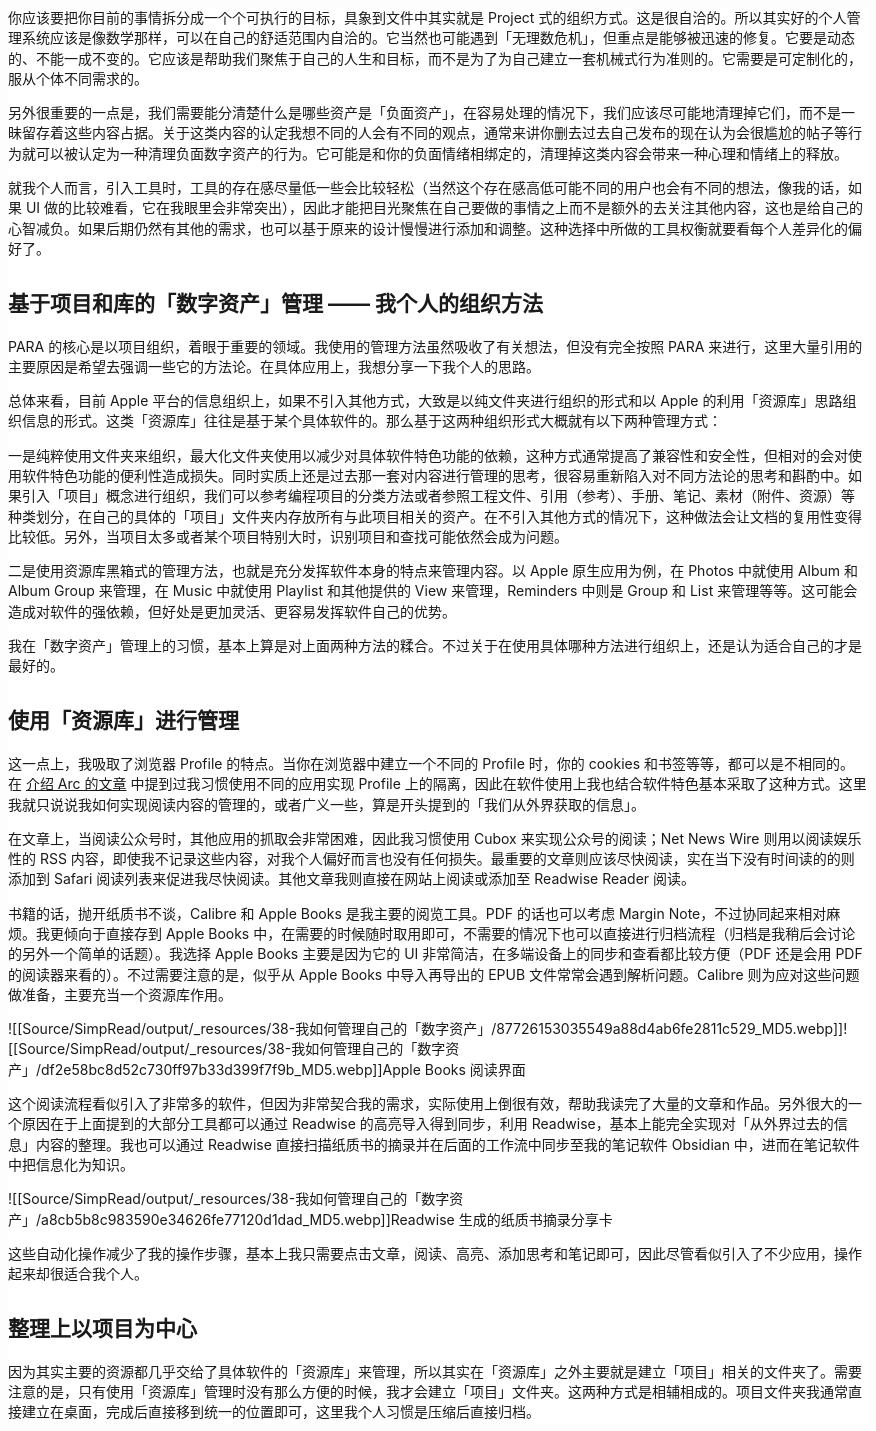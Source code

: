 你应该要把你目前的事情拆分成一个个可执行的目标，具象到文件中其实就是 Project 式的组织方式。这是很自洽的。所以其实好的个人管理系统应该是像数学那样，可以在自己的舒适范围内自洽的。它当然也可能遇到「无理数危机」，但重点是能够被迅速的修复。它要是动态的、不能一成不变的。它应该是帮助我们聚焦于自己的人生和目标，而不是为了为自己建立一套机械式行为准则的。它需要是可定制化的，服从个体不同需求的。

另外很重要的一点是，我们需要能分清楚什么是哪些资产是「负面资产」，在容易处理的情况下，我们应该尽可能地清理掉它们，而不是一昧留存着这些内容占据。关于这类内容的认定我想不同的人会有不同的观点，通常来讲你删去过去自己发布的现在认为会很尴尬的帖子等行为就可以被认定为一种清理负面数字资产的行为。它可能是和你的负面情绪相绑定的，清理掉这类内容会带来一种心理和情绪上的释放。

就我个人而言，引入工具时，工具的存在感尽量低一些会比较轻松（当然这个存在感高低可能不同的用户也会有不同的想法，像我的话，如果 UI 做的比较难看，它在我眼里会非常突出），因此才能把目光聚焦在自己要做的事情之上而不是额外的去关注其他内容，这也是给自己的心智减负。如果后期仍然有其他的需求，也可以基于原来的设计慢慢进行添加和调整。这种选择中所做的工具权衡就要看每个人差异化的偏好了。

基于项目和库的「数字资产」管理 —— 我个人的组织方法
---------------------------

PARA 的核心是以项目组织，着眼于重要的领域。我使用的管理方法虽然吸收了有关想法，但没有完全按照 PARA 来进行，这里大量引用的主要原因是希望去强调一些它的方法论。在具体应用上，我想分享一下我个人的思路。

总体来看，目前 Apple 平台的信息组织上，如果不引入其他方式，大致是以纯文件夹进行组织的形式和以 Apple 的利用「资源库」思路组织信息的形式。这类「资源库」往往是基于某个具体软件的。那么基于这两种组织形式大概就有以下两种管理方式：

一是纯粹使用文件夹来组织，最大化文件夹使用以减少对具体软件特色功能的依赖，这种方式通常提高了兼容性和安全性，但相对的会对使用软件特色功能的便利性造成损失。同时实质上还是过去那一套对内容进行管理的思考，很容易重新陷入对不同方法论的思考和斟酌中。如果引入「项目」概念进行组织，我们可以参考编程项目的分类方法或者参照工程文件、引用（参考）、手册、笔记、素材（附件、资源）等种类划分，在自己的具体的「项目」文件夹内存放所有与此项目相关的资产。在不引入其他方式的情况下，这种做法会让文档的复用性变得比较低。另外，当项目太多或者某个项目特别大时，识别项目和查找可能依然会成为问题。

二是使用资源库黑箱式的管理方法，也就是充分发挥软件本身的特点来管理内容。以 Apple 原生应用为例，在 Photos 中就使用 Album 和 Album Group 来管理，在 Music 中就使用 Playlist 和其他提供的 View 来管理，Reminders 中则是 Group 和 List 来管理等等。这可能会造成对软件的强依赖，但好处是更加灵活、更容易发挥软件自己的优势。

我在「数字资产」管理上的习惯，基本上算是对上面两种方法的糅合。不过关于在使用具体哪种方法进行组织上，还是认为适合自己的才是最好的。

## 使用「资源库」进行管理

这一点上，我吸取了浏览器 Profile 的特点。当你在浏览器中建立一个不同的 Profile 时，你的 cookies 和书签等等，都可以是不相同的。在 [介绍 Arc 的文章](https://sspai.com/post/84931) 中提到过我习惯使用不同的应用实现 Profile 上的隔离，因此在软件使用上我也结合软件特色基本采取了这种方式。这里我就只说说我如何实现阅读内容的管理的，或者广义一些，算是开头提到的「我们从外界获取的信息」。

在文章上，当阅读公众号时，其他应用的抓取会非常困难，因此我习惯使用 Cubox 来实现公众号的阅读；Net News Wire 则用以阅读娱乐性的 RSS 内容，即使我不记录这些内容，对我个人偏好而言也没有任何损失。最重要的文章则应该尽快阅读，实在当下没有时间读的的则添加到 Safari 阅读列表来促进我尽快阅读。其他文章我则直接在网站上阅读或添加至 Readwise Reader 阅读。

书籍的话，抛开纸质书不谈，Calibre 和 Apple Books 是我主要的阅览工具。PDF 的话也可以考虑 Margin Note，不过协同起来相对麻烦。我更倾向于直接存到 Apple Books 中，在需要的时候随时取用即可，不需要的情况下也可以直接进行归档流程（归档是我稍后会讨论的另外一个简单的话题）。我选择 Apple Books 主要是因为它的 UI 非常简洁，在多端设备上的同步和查看都比较方便（PDF 还是会用 PDF 的阅读器来看的）。不过需要注意的是，似乎从 Apple Books 中导入再导出的 EPUB 文件常常会遇到解析问题。Calibre 则为应对这些问题做准备，主要充当一个资源库作用。

![[Source/SimpRead/output/_resources/38-我如何管理自己的「数字资产」/87726153035549a88d4ab6fe2811c529_MD5.webp]]![[Source/SimpRead/output/_resources/38-我如何管理自己的「数字资产」/df2e58bc8d52c730ff97b33d399f7f9b_MD5.webp]]Apple Books 阅读界面

这个阅读流程看似引入了非常多的软件，但因为非常契合我的需求，实际使用上倒很有效，帮助我读完了大量的文章和作品。另外很大的一个原因在于上面提到的大部分工具都可以通过 Readwise 的高亮导入得到同步，利用 Readwise，基本上能完全实现对「从外界过去的信息」内容的整理。我也可以通过 Readwise 直接扫描纸质书的摘录并在后面的工作流中同步至我的笔记软件 Obsidian 中，进而在笔记软件中把信息化为知识。

![[Source/SimpRead/output/_resources/38-我如何管理自己的「数字资产」/a8cb5b8c983590e34626fe77120d1dad_MD5.webp]]Readwise 生成的纸质书摘录分享卡

这些自动化操作减少了我的操作步骤，基本上我只需要点击文章，阅读、高亮、添加思考和笔记即可，因此尽管看似引入了不少应用，操作起来却很适合我个人。

## 整理上以项目为中心

因为其实主要的资源都几乎交给了具体软件的「资源库」来管理，所以其实在「资源库」之外主要就是建立「项目」相关的文件夹了。需要注意的是，只有使用「资源库」管理时没有那么方便的时候，我才会建立「项目」文件夹。这两种方式是相辅相成的。项目文件夹我通常直接建立在桌面，完成后直接移到统一的位置即可，这里我个人习惯是压缩后直接归档。
